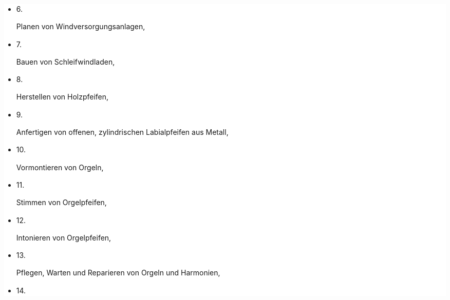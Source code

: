   - 6\.
    
    <div>
    
    Planen von Windversorgungsanlagen,
    
    </div>

  - 7\.
    
    <div>
    
    Bauen von Schleifwindladen,
    
    </div>

  - 8\.
    
    <div>
    
    Herstellen von Holzpfeifen,
    
    </div>

  - 9\.
    
    <div>
    
    Anfertigen von offenen, zylindrischen Labialpfeifen aus Metall,
    
    </div>

  - 10\.
    
    <div>
    
    Vormontieren von Orgeln,
    
    </div>

  - 11\.
    
    <div>
    
    Stimmen von Orgelpfeifen,
    
    </div>

  - 12\.
    
    <div>
    
    Intonieren von Orgelpfeifen,
    
    </div>

  - 13\.
    
    <div>
    
    Pflegen, Warten und Reparieren von Orgeln und Harmonien,
    
    </div>

  - 14\.
    
